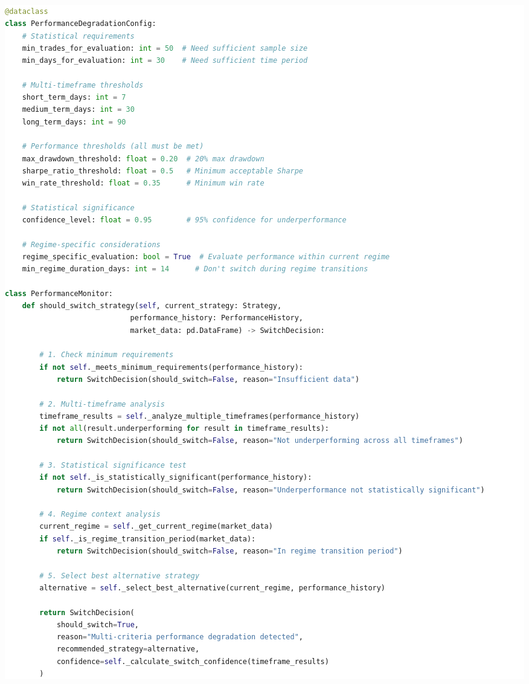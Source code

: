 ```python
@dataclass
class PerformanceDegradationConfig:
    # Statistical requirements
    min_trades_for_evaluation: int = 50  # Need sufficient sample size
    min_days_for_evaluation: int = 30    # Need sufficient time period
    
    # Multi-timeframe thresholds
    short_term_days: int = 7
    medium_term_days: int = 30
    long_term_days: int = 90
    
    # Performance thresholds (all must be met)
    max_drawdown_threshold: float = 0.20  # 20% max drawdown
    sharpe_ratio_threshold: float = 0.5   # Minimum acceptable Sharpe
    win_rate_threshold: float = 0.35      # Minimum win rate
    
    # Statistical significance
    confidence_level: float = 0.95        # 95% confidence for underperformance
    
    # Regime-specific considerations
    regime_specific_evaluation: bool = True  # Evaluate performance within current regime
    min_regime_duration_days: int = 14      # Don't switch during regime transitions

class PerformanceMonitor:
    def should_switch_strategy(self, current_strategy: Strategy, 
                             performance_history: PerformanceHistory,
                             market_data: pd.DataFrame) -> SwitchDecision:
        
        # 1. Check minimum requirements
        if not self._meets_minimum_requirements(performance_history):
            return SwitchDecision(should_switch=False, reason="Insufficient data")
        
        # 2. Multi-timeframe analysis
        timeframe_results = self._analyze_multiple_timeframes(performance_history)
        if not all(result.underperforming for result in timeframe_results):
            return SwitchDecision(should_switch=False, reason="Not underperforming across all timeframes")
        
        # 3. Statistical significance test
        if not self._is_statistically_significant(performance_history):
            return SwitchDecision(should_switch=False, reason="Underperformance not statistically significant")
        
        # 4. Regime context analysis
        current_regime = self._get_current_regime(market_data)
        if self._is_regime_transition_period(market_data):
            return SwitchDecision(should_switch=False, reason="In regime transition period")
        
        # 5. Select best alternative strategy
        alternative = self._select_best_alternative(current_regime, performance_history)
        
        return SwitchDecision(
            should_switch=True,
            reason="Multi-criteria performance degradation detected",
            recommended_strategy=alternative,
            confidence=self._calculate_switch_confidence(timeframe_results)
        )
```
